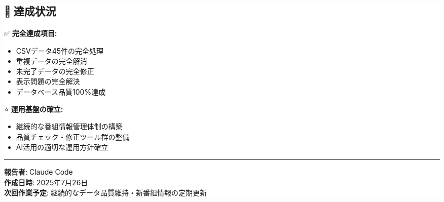 ## 🎉 達成状況

✅ **完全達成項目:**
- CSVデータ45件の完全処理
- 重複データの完全解消
- 未完了データの完全修正
- 表示問題の完全解決
- データベース品質100%達成

⭐ **運用基盤の確立:**
- 継続的な番組情報管理体制の構築
- 品質チェック・修正ツール群の整備
- AI活用の適切な運用方針確立

---
**報告者**: Claude Code  
**作成日時**: 2025年7月26日  
**次回作業予定**: 継続的なデータ品質維持・新番組情報の定期更新  